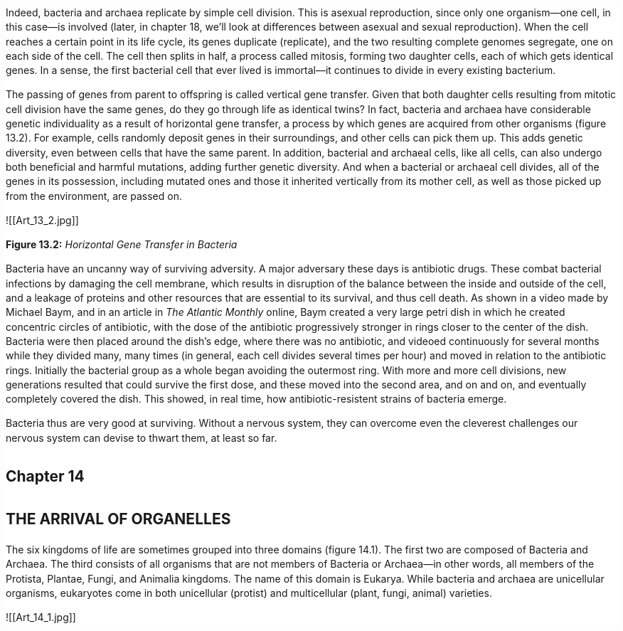 Indeed, bacteria and archaea replicate by simple cell division. This is asexual reproduction, since only one organism—one cell, in this case—is involved (later, in chapter 18, we’ll look at differences between asexual and sexual reproduction). When the cell reaches a certain point in its life cycle, its genes duplicate (replicate), and the two resulting complete genomes segregate, one on each side of the cell. The cell then splits in half, a process called mitosis, forming two daughter cells, each of which gets identical genes. In a sense, the first bacterial cell that ever lived is immortal—it continues to divide in every existing bacterium.

The passing of genes from parent to offspring is called vertical gene transfer. Given that both daughter cells resulting from mitotic cell division have the same genes, do they go through life as identical twins? In fact, bacteria and archaea have considerable genetic individuality as a result of horizontal gene transfer, a process by which genes are acquired from other organisms (figure 13.2). For example, cells randomly deposit genes in their surroundings, and other cells can pick them up. This adds genetic diversity, even between cells that have the same parent. In addition, bacterial and archaeal cells, like all cells, can also undergo both beneficial and harmful mutations, adding further genetic diversity. And when a bacterial or archaeal cell divides, all of the genes in its possession, including mutated ones and those it inherited vertically from its mother cell, as well as those picked up from the environment, are passed on.

![[Art_13_2.jpg]]

**Figure 13.2:** _Horizontal Gene Transfer in Bacteria_

Bacteria have an uncanny way of surviving adversity. A major adversary these days is antibiotic drugs. These combat bacterial infections by damaging the cell membrane, which results in disruption of the balance between the inside and outside of the cell, and a leakage of proteins and other resources that are essential to its survival, and thus cell death. As shown in a video made by Michael Baym, and in an article in _The Atlantic Monthly_ online, Baym created a very large petri dish in which he created concentric circles of antibiotic, with the dose of the antibiotic progressively stronger in rings closer to the center of the dish. Bacteria were then placed around the dish’s edge, where there was no antibiotic, and videoed continuously for several months while they divided many, many times (in general, each cell divides several times per hour) and moved in relation to the antibiotic rings. Initially the bacterial group as a whole began avoiding the outermost ring. With more and more cell divisions, new generations resulted that could survive the first dose, and these moved into the second area, and on and on, and eventually completely covered the dish. This showed, in real time, how antibiotic-resistent strains of bacteria emerge.

Bacteria thus are very good at surviving. Without a nervous system, they can overcome even the cleverest challenges our nervous system can devise to thwart them, at least so far.

   

## Chapter 14

## THE ARRIVAL OF ORGANELLES

The six kingdoms of life are sometimes grouped into three domains (figure 14.1). The first two are composed of Bacteria and Archaea. The third consists of all organisms that are not members of Bacteria or Archaea—in other words, all members of the Protista, Plantae, Fungi, and Animalia kingdoms. The name of this domain is Eukarya. While bacteria and archaea are unicellular organisms, eukaryotes come in both unicellular (protist) and multicellular (plant, fungi, animal) varieties.

![[Art_14_1.jpg]]
